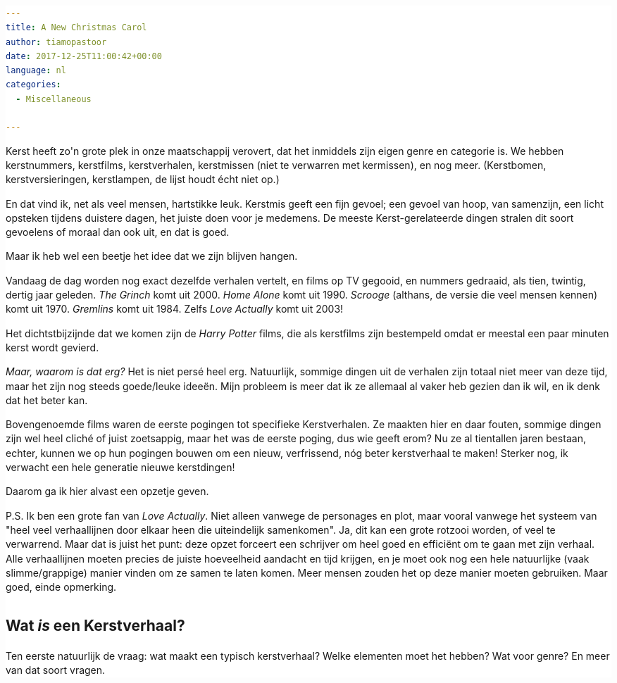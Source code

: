```yaml
---
title: A New Christmas Carol
author: tiamopastoor
date: 2017-12-25T11:00:42+00:00
language: nl
categories:
  - Miscellaneous

---
```

Kerst heeft zo'n grote plek in onze maatschappij verovert, dat het inmiddels zijn eigen genre en categorie is. We hebben kerstnummers, kerstfilms, kerstverhalen, kerstmissen (niet te verwarren met kermissen), en nog meer. (Kerstbomen, kerstversieringen, kerstlampen, de lijst houdt écht niet op.)

En dat vind ik, net als veel mensen, hartstikke leuk. Kerstmis geeft een fijn gevoel; een gevoel van hoop, van samenzijn, een licht opsteken tijdens duistere dagen, het juiste doen voor je medemens. De meeste Kerst-gerelateerde dingen stralen dit soort gevoelens of moraal dan ook uit, en dat is goed.

Maar ik heb wel een beetje het idee dat we zijn blijven hangen.

Vandaag de dag worden nog exact dezelfde verhalen vertelt, en films op TV gegooid, en nummers gedraaid, als tien, twintig, dertig jaar geleden. _The Grinch_ komt uit 2000. _Home Alone_ komt uit 1990. _Scrooge_ (althans, de versie die veel mensen kennen) komt uit 1970. _Gremlins_ komt uit 1984. Zelfs _Love Actually_ komt uit 2003!


Het dichtstbijzijnde dat we komen zijn de _Harry Potter_ films, die als kerstfilms zijn bestempeld omdat er meestal een paar minuten kerst wordt gevierd.

_Maar, waarom is dat erg?_ Het is niet persé heel erg. Natuurlijk, sommige dingen uit de verhalen zijn totaal niet meer van deze tijd, maar het zijn nog steeds goede/leuke ideeën. Mijn probleem is meer dat ik ze allemaal al vaker heb gezien dan ik wil, en ik denk dat het beter kan.

Bovengenoemde films waren de eerste pogingen tot specifieke Kerstverhalen. Ze maakten hier en daar fouten, sommige dingen zijn wel heel cliché of juist zoetsappig, maar het was de eerste poging, dus wie geeft erom? Nu ze al tientallen jaren bestaan, echter, kunnen we op hun pogingen bouwen om een nieuw, verfrissend, nóg beter kerstverhaal te maken! Sterker nog, ik verwacht een hele generatie nieuwe kerstdingen!

Daarom ga ik hier alvast een opzetje geven.

P.S. Ik ben een grote fan van _Love Actually_. Niet alleen vanwege de personages en plot, maar vooral vanwege het systeem van "heel veel verhaallijnen door elkaar heen die uiteindelijk samenkomen". Ja, dit kan een grote rotzooi worden, of veel te verwarrend. Maar dat is juist het punt: deze opzet forceert een schrijver om heel goed en efficiënt om te gaan met zijn verhaal. Alle verhaallijnen moeten precies de juiste hoeveelheid aandacht en tijd krijgen, en je moet ook nog een hele natuurlijke (vaak slimme/grappige) manier vinden om ze samen te laten komen. Meer mensen zouden het op deze manier moeten gebruiken. Maar goed, einde opmerking.

## Wat _is_ een Kerstverhaal?

Ten eerste natuurlijk de vraag: wat maakt een typisch kerstverhaal? Welke elementen moet het hebben? Wat voor genre? En meer van dat soort vragen.
